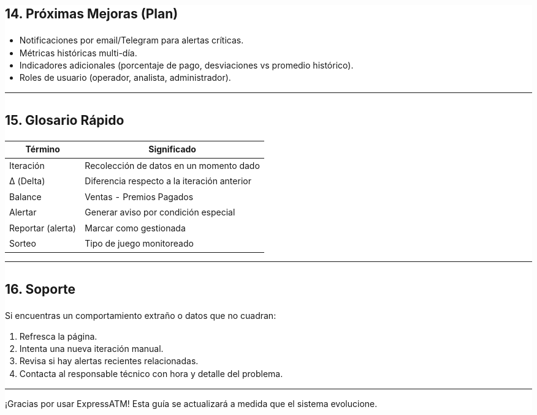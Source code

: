 ## 14. Próximas Mejoras (Plan)
- Notificaciones por email/Telegram para alertas críticas.
- Métricas históricas multi-día.
- Indicadores adicionales (porcentaje de pago, desviaciones vs promedio histórico).
- Roles de usuario (operador, analista, administrador).

---
## 15. Glosario Rápido
| Término | Significado |
|--------|-------------|
| Iteración | Recolección de datos en un momento dado |
| Δ (Delta) | Diferencia respecto a la iteración anterior |
| Balance | Ventas - Premios Pagados |
| Alertar | Generar aviso por condición especial |
| Reportar (alerta) | Marcar como gestionada |
| Sorteo | Tipo de juego monitoreado |

---
## 16. Soporte
Si encuentras un comportamiento extraño o datos que no cuadran:
1. Refresca la página.
2. Intenta una nueva iteración manual.
3. Revisa si hay alertas recientes relacionadas.
4. Contacta al responsable técnico con hora y detalle del problema.

---
¡Gracias por usar ExpressATM! Esta guía se actualizará a medida que el sistema evolucione.
